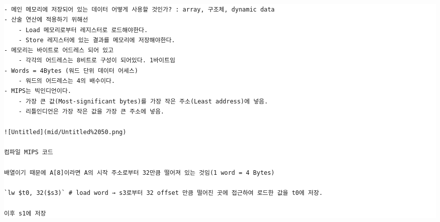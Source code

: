     - 메인 메모리에 저장되어 있는 데이터 어떻게 사용할 것인가? : array, 구조체, dynamic data
    - 산술 연산에 적용하기 위해선
        - Load 메모리로부터 레지스터로 로드해야한다.
        - Store 레지스터에 있는 결과를 메모리에 저장해야한다.
    - 메모리는 바이트로 어드레스 되어 있고
        - 각각의 어드레스는 8비트로 구성이 되어있다. 1바이트임
    - Words = 4Bytes (워드 단위 데이터 어세스)
        - 워드의 어드레스는 4의 배수이다.
    - MIPS는 빅인디언이다.
        - 가장 큰 값(Most-significant bytes)를 가장 작은 주소(Least address)에 넣음.
        - 리틀인디언은 가장 작은 값을 가장 큰 주소에 넣음.
    
    ![Untitled](mid/Untitled%2050.png)
    
    컴파일 MIPS 코드
    
    배열이기 때문에 A[8]이라면 A의 시작 주소로부터 32만큼 떨어져 있는 것임(1 word = 4 Bytes)
    
    `lw $t0, 32($s3)` # load word → s3로부터 32 offset 만큼 떨어진 곳에 접근하여 로드한 값을 t0에 저장.
    
    이후 s1에 저장
    